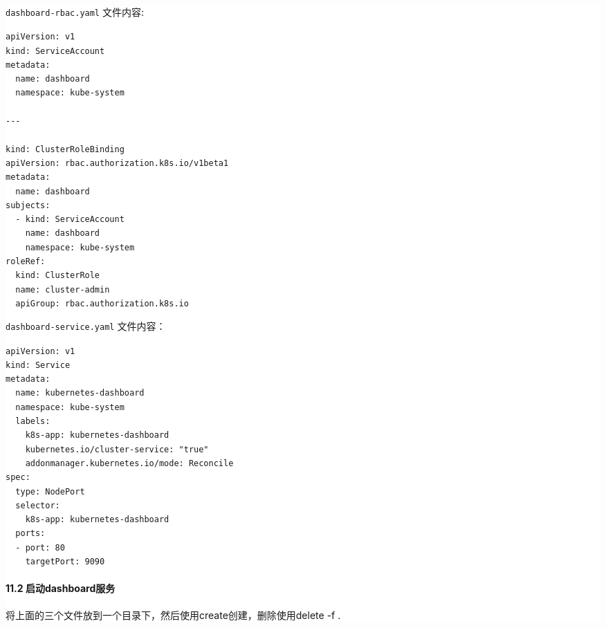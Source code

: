 


`dashboard-rbac.yaml` 文件内容:

```
apiVersion: v1
kind: ServiceAccount
metadata:
  name: dashboard
  namespace: kube-system

---

kind: ClusterRoleBinding
apiVersion: rbac.authorization.k8s.io/v1beta1
metadata:
  name: dashboard
subjects:
  - kind: ServiceAccount
    name: dashboard
    namespace: kube-system
roleRef:
  kind: ClusterRole
  name: cluster-admin
  apiGroup: rbac.authorization.k8s.io
```



`dashboard-service.yaml` 文件内容：

```
apiVersion: v1
kind: Service
metadata:
  name: kubernetes-dashboard
  namespace: kube-system
  labels:
    k8s-app: kubernetes-dashboard
    kubernetes.io/cluster-service: "true"
    addonmanager.kubernetes.io/mode: Reconcile
spec:
  type: NodePort 
  selector:
    k8s-app: kubernetes-dashboard
  ports:
  - port: 80
    targetPort: 9090
```



#### 11.2 启动dashboard服务

将上面的三个文件放到一个目录下，然后使用create创建，删除使用delete -f .  
